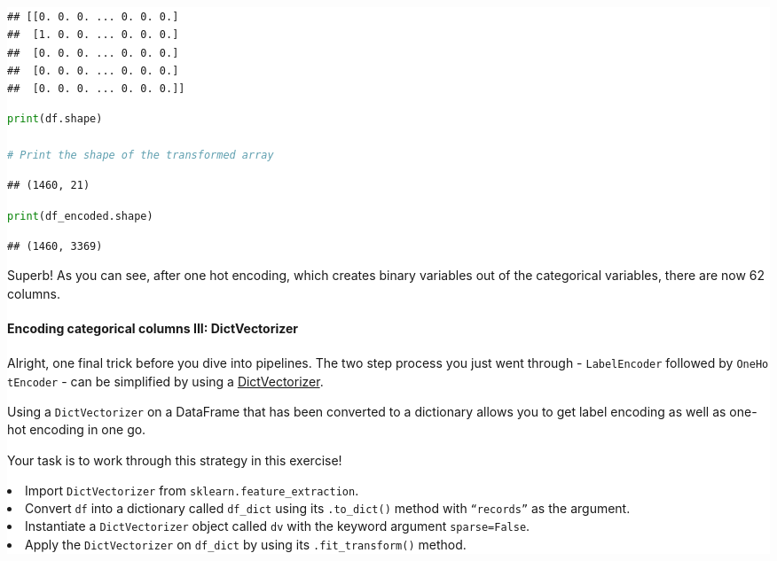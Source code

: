    ## [[0. 0. 0. ... 0. 0. 0.]
    ##  [1. 0. 0. ... 0. 0. 0.]
    ##  [0. 0. 0. ... 0. 0. 0.]
    ##  [0. 0. 0. ... 0. 0. 0.]
    ##  [0. 0. 0. ... 0. 0. 0.]]

``` python
print(df.shape)

# Print the shape of the transformed array
```

    ## (1460, 21)

``` python
print(df_encoded.shape)
```

    ## (1460, 3369)

<p class>
Superb! As you can see, after one hot encoding, which creates binary
variables out of the categorical variables, there are now 62 columns.
</p>

#### Encoding categorical columns III: DictVectorizer

<p>
Alright, one final trick before you dive into pipelines. The two step
process you just went through - <code>LabelEncoder</code> followed by
<code>OneHotEncoder</code> - can be simplified by using a
<a href="http://scikit-learn.org/stable/modules/generated/sklearn.feature_extraction.DictVectorizer.html">DictVectorizer</a>.
</p>
<p>
Using a <code>DictVectorizer</code> on a DataFrame that has been
converted to a dictionary allows you to get label encoding as well as
one-hot encoding in one go.
</p>
<p>
Your task is to work through this strategy in this exercise!
</p>

<li>
Import <code>DictVectorizer</code> from
<code>sklearn.feature_extraction</code>.
</li>
<li>
Convert <code>df</code> into a dictionary called <code>df_dict</code>
using its <code>.to_dict()</code> method with <code>“records”</code> as
the argument.
</li>
<li>
Instantiate a <code>DictVectorizer</code> object called <code>dv</code>
with the keyword argument <code>sparse=False</code>.
</li>
<li>
Apply the <code>DictVectorizer</code> on <code>df_dict</code> by using
its <code>.fit_transform()</code> method.
</li>